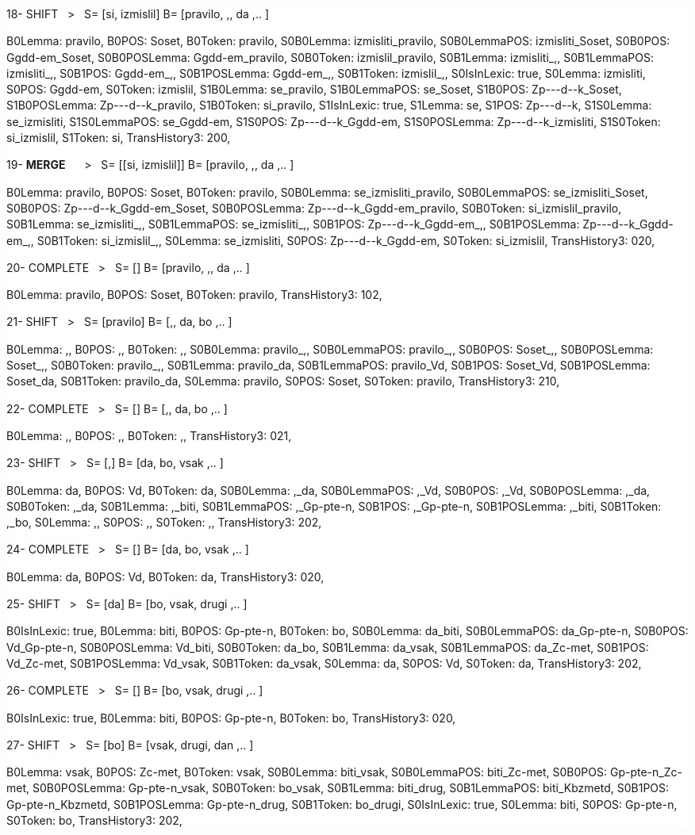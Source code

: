 18- SHIFT&nbsp;&nbsp;&nbsp;>&nbsp;&nbsp;&nbsp;S= [si, izmislil]   B= [pravilo, ,, da ,.. ]

B0Lemma: pravilo, B0POS: Soset, B0Token: pravilo, S0B0Lemma: izmisliti_pravilo, S0B0LemmaPOS: izmisliti_Soset, S0B0POS: Ggdd-em_Soset, S0B0POSLemma: Ggdd-em_pravilo, S0B0Token: izmislil_pravilo, S0B1Lemma: izmisliti_,, S0B1LemmaPOS: izmisliti_,, S0B1POS: Ggdd-em_,, S0B1POSLemma: Ggdd-em_,, S0B1Token: izmislil_,, S0IsInLexic: true, S0Lemma: izmisliti, S0POS: Ggdd-em, S0Token: izmislil, S1B0Lemma: se_pravilo, S1B0LemmaPOS: se_Soset, S1B0POS: Zp---d--k_Soset, S1B0POSLemma: Zp---d--k_pravilo, S1B0Token: si_pravilo, S1IsInLexic: true, S1Lemma: se, S1POS: Zp---d--k, S1S0Lemma: se_izmisliti, S1S0LemmaPOS: se_Ggdd-em, S1S0POS: Zp---d--k_Ggdd-em, S1S0POSLemma: Zp---d--k_izmisliti, S1S0Token: si_izmislil, S1Token: si, TransHistory3: 200, 

19- **MERGE**&nbsp;&nbsp;&nbsp;&nbsp;&nbsp;&nbsp;>&nbsp;&nbsp;&nbsp;S= [[si, izmislil]]   B= [pravilo, ,, da ,.. ]

B0Lemma: pravilo, B0POS: Soset, B0Token: pravilo, S0B0Lemma: se_izmisliti_pravilo, S0B0LemmaPOS: se_izmisliti_Soset, S0B0POS: Zp---d--k_Ggdd-em_Soset, S0B0POSLemma: Zp---d--k_Ggdd-em_pravilo, S0B0Token: si_izmislil_pravilo, S0B1Lemma: se_izmisliti_,, S0B1LemmaPOS: se_izmisliti_,, S0B1POS: Zp---d--k_Ggdd-em_,, S0B1POSLemma: Zp---d--k_Ggdd-em_,, S0B1Token: si_izmislil_,, S0Lemma: se_izmisliti, S0POS: Zp---d--k_Ggdd-em, S0Token: si_izmislil, TransHistory3: 020, 

20- COMPLETE&nbsp;&nbsp;&nbsp;>&nbsp;&nbsp;&nbsp;S= []   B= [pravilo, ,, da ,.. ]

B0Lemma: pravilo, B0POS: Soset, B0Token: pravilo, TransHistory3: 102, 

21- SHIFT&nbsp;&nbsp;&nbsp;>&nbsp;&nbsp;&nbsp;S= [pravilo]   B= [,, da, bo ,.. ]

B0Lemma: ,, B0POS: ,, B0Token: ,, S0B0Lemma: pravilo_,, S0B0LemmaPOS: pravilo_,, S0B0POS: Soset_,, S0B0POSLemma: Soset_,, S0B0Token: pravilo_,, S0B1Lemma: pravilo_da, S0B1LemmaPOS: pravilo_Vd, S0B1POS: Soset_Vd, S0B1POSLemma: Soset_da, S0B1Token: pravilo_da, S0Lemma: pravilo, S0POS: Soset, S0Token: pravilo, TransHistory3: 210, 

22- COMPLETE&nbsp;&nbsp;&nbsp;>&nbsp;&nbsp;&nbsp;S= []   B= [,, da, bo ,.. ]

B0Lemma: ,, B0POS: ,, B0Token: ,, TransHistory3: 021, 

23- SHIFT&nbsp;&nbsp;&nbsp;>&nbsp;&nbsp;&nbsp;S= [,]   B= [da, bo, vsak ,.. ]

B0Lemma: da, B0POS: Vd, B0Token: da, S0B0Lemma: ,_da, S0B0LemmaPOS: ,_Vd, S0B0POS: ,_Vd, S0B0POSLemma: ,_da, S0B0Token: ,_da, S0B1Lemma: ,_biti, S0B1LemmaPOS: ,_Gp-pte-n, S0B1POS: ,_Gp-pte-n, S0B1POSLemma: ,_biti, S0B1Token: ,_bo, S0Lemma: ,, S0POS: ,, S0Token: ,, TransHistory3: 202, 

24- COMPLETE&nbsp;&nbsp;&nbsp;>&nbsp;&nbsp;&nbsp;S= []   B= [da, bo, vsak ,.. ]

B0Lemma: da, B0POS: Vd, B0Token: da, TransHistory3: 020, 

25- SHIFT&nbsp;&nbsp;&nbsp;>&nbsp;&nbsp;&nbsp;S= [da]   B= [bo, vsak, drugi ,.. ]

B0IsInLexic: true, B0Lemma: biti, B0POS: Gp-pte-n, B0Token: bo, S0B0Lemma: da_biti, S0B0LemmaPOS: da_Gp-pte-n, S0B0POS: Vd_Gp-pte-n, S0B0POSLemma: Vd_biti, S0B0Token: da_bo, S0B1Lemma: da_vsak, S0B1LemmaPOS: da_Zc-met, S0B1POS: Vd_Zc-met, S0B1POSLemma: Vd_vsak, S0B1Token: da_vsak, S0Lemma: da, S0POS: Vd, S0Token: da, TransHistory3: 202, 

26- COMPLETE&nbsp;&nbsp;&nbsp;>&nbsp;&nbsp;&nbsp;S= []   B= [bo, vsak, drugi ,.. ]

B0IsInLexic: true, B0Lemma: biti, B0POS: Gp-pte-n, B0Token: bo, TransHistory3: 020, 

27- SHIFT&nbsp;&nbsp;&nbsp;>&nbsp;&nbsp;&nbsp;S= [bo]   B= [vsak, drugi, dan ,.. ]

B0Lemma: vsak, B0POS: Zc-met, B0Token: vsak, S0B0Lemma: biti_vsak, S0B0LemmaPOS: biti_Zc-met, S0B0POS: Gp-pte-n_Zc-met, S0B0POSLemma: Gp-pte-n_vsak, S0B0Token: bo_vsak, S0B1Lemma: biti_drug, S0B1LemmaPOS: biti_Kbzmetd, S0B1POS: Gp-pte-n_Kbzmetd, S0B1POSLemma: Gp-pte-n_drug, S0B1Token: bo_drugi, S0IsInLexic: true, S0Lemma: biti, S0POS: Gp-pte-n, S0Token: bo, TransHistory3: 202, 
